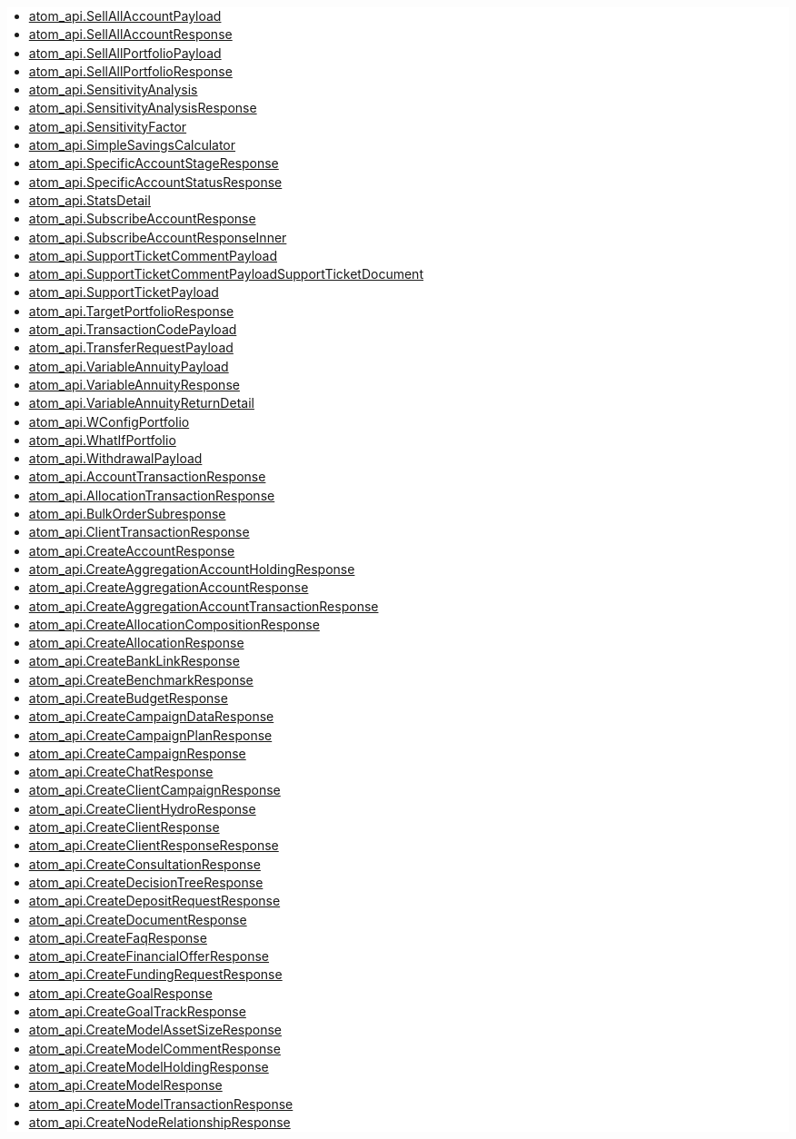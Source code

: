  - [atom_api.SellAllAccountPayload](docs/SellAllAccountPayload.md)
 - [atom_api.SellAllAccountResponse](docs/SellAllAccountResponse.md)
 - [atom_api.SellAllPortfolioPayload](docs/SellAllPortfolioPayload.md)
 - [atom_api.SellAllPortfolioResponse](docs/SellAllPortfolioResponse.md)
 - [atom_api.SensitivityAnalysis](docs/SensitivityAnalysis.md)
 - [atom_api.SensitivityAnalysisResponse](docs/SensitivityAnalysisResponse.md)
 - [atom_api.SensitivityFactor](docs/SensitivityFactor.md)
 - [atom_api.SimpleSavingsCalculator](docs/SimpleSavingsCalculator.md)
 - [atom_api.SpecificAccountStageResponse](docs/SpecificAccountStageResponse.md)
 - [atom_api.SpecificAccountStatusResponse](docs/SpecificAccountStatusResponse.md)
 - [atom_api.StatsDetail](docs/StatsDetail.md)
 - [atom_api.SubscribeAccountResponse](docs/SubscribeAccountResponse.md)
 - [atom_api.SubscribeAccountResponseInner](docs/SubscribeAccountResponseInner.md)
 - [atom_api.SupportTicketCommentPayload](docs/SupportTicketCommentPayload.md)
 - [atom_api.SupportTicketCommentPayloadSupportTicketDocument](docs/SupportTicketCommentPayloadSupportTicketDocument.md)
 - [atom_api.SupportTicketPayload](docs/SupportTicketPayload.md)
 - [atom_api.TargetPortfolioResponse](docs/TargetPortfolioResponse.md)
 - [atom_api.TransactionCodePayload](docs/TransactionCodePayload.md)
 - [atom_api.TransferRequestPayload](docs/TransferRequestPayload.md)
 - [atom_api.VariableAnnuityPayload](docs/VariableAnnuityPayload.md)
 - [atom_api.VariableAnnuityResponse](docs/VariableAnnuityResponse.md)
 - [atom_api.VariableAnnuityReturnDetail](docs/VariableAnnuityReturnDetail.md)
 - [atom_api.WConfigPortfolio](docs/WConfigPortfolio.md)
 - [atom_api.WhatIfPortfolio](docs/WhatIfPortfolio.md)
 - [atom_api.WithdrawalPayload](docs/WithdrawalPayload.md)
 - [atom_api.AccountTransactionResponse](docs/AccountTransactionResponse.md)
 - [atom_api.AllocationTransactionResponse](docs/AllocationTransactionResponse.md)
 - [atom_api.BulkOrderSubresponse](docs/BulkOrderSubresponse.md)
 - [atom_api.ClientTransactionResponse](docs/ClientTransactionResponse.md)
 - [atom_api.CreateAccountResponse](docs/CreateAccountResponse.md)
 - [atom_api.CreateAggregationAccountHoldingResponse](docs/CreateAggregationAccountHoldingResponse.md)
 - [atom_api.CreateAggregationAccountResponse](docs/CreateAggregationAccountResponse.md)
 - [atom_api.CreateAggregationAccountTransactionResponse](docs/CreateAggregationAccountTransactionResponse.md)
 - [atom_api.CreateAllocationCompositionResponse](docs/CreateAllocationCompositionResponse.md)
 - [atom_api.CreateAllocationResponse](docs/CreateAllocationResponse.md)
 - [atom_api.CreateBankLinkResponse](docs/CreateBankLinkResponse.md)
 - [atom_api.CreateBenchmarkResponse](docs/CreateBenchmarkResponse.md)
 - [atom_api.CreateBudgetResponse](docs/CreateBudgetResponse.md)
 - [atom_api.CreateCampaignDataResponse](docs/CreateCampaignDataResponse.md)
 - [atom_api.CreateCampaignPlanResponse](docs/CreateCampaignPlanResponse.md)
 - [atom_api.CreateCampaignResponse](docs/CreateCampaignResponse.md)
 - [atom_api.CreateChatResponse](docs/CreateChatResponse.md)
 - [atom_api.CreateClientCampaignResponse](docs/CreateClientCampaignResponse.md)
 - [atom_api.CreateClientHydroResponse](docs/CreateClientHydroResponse.md)
 - [atom_api.CreateClientResponse](docs/CreateClientResponse.md)
 - [atom_api.CreateClientResponseResponse](docs/CreateClientResponseResponse.md)
 - [atom_api.CreateConsultationResponse](docs/CreateConsultationResponse.md)
 - [atom_api.CreateDecisionTreeResponse](docs/CreateDecisionTreeResponse.md)
 - [atom_api.CreateDepositRequestResponse](docs/CreateDepositRequestResponse.md)
 - [atom_api.CreateDocumentResponse](docs/CreateDocumentResponse.md)
 - [atom_api.CreateFaqResponse](docs/CreateFaqResponse.md)
 - [atom_api.CreateFinancialOfferResponse](docs/CreateFinancialOfferResponse.md)
 - [atom_api.CreateFundingRequestResponse](docs/CreateFundingRequestResponse.md)
 - [atom_api.CreateGoalResponse](docs/CreateGoalResponse.md)
 - [atom_api.CreateGoalTrackResponse](docs/CreateGoalTrackResponse.md)
 - [atom_api.CreateModelAssetSizeResponse](docs/CreateModelAssetSizeResponse.md)
 - [atom_api.CreateModelCommentResponse](docs/CreateModelCommentResponse.md)
 - [atom_api.CreateModelHoldingResponse](docs/CreateModelHoldingResponse.md)
 - [atom_api.CreateModelResponse](docs/CreateModelResponse.md)
 - [atom_api.CreateModelTransactionResponse](docs/CreateModelTransactionResponse.md)
 - [atom_api.CreateNodeRelationshipResponse](docs/CreateNodeRelationshipResponse.md)